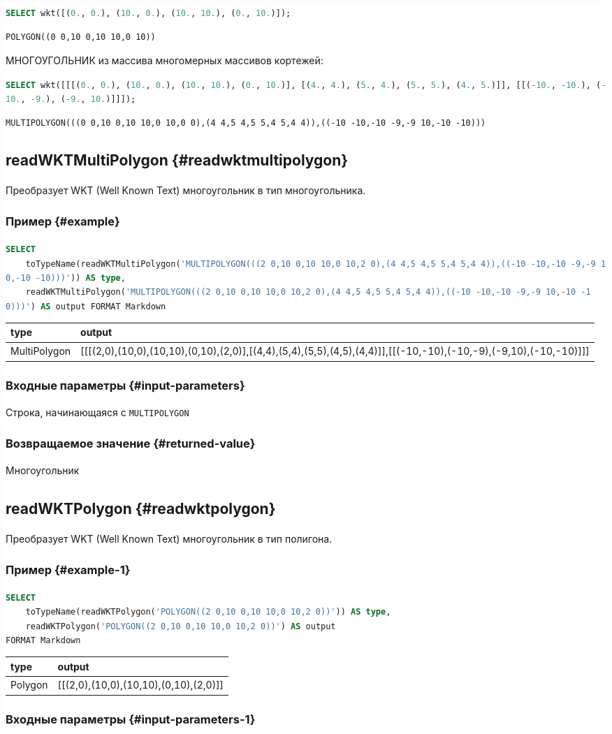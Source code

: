 ```sql
SELECT wkt([(0., 0.), (10., 0.), (10., 10.), (0., 10.)]);
```

```response
POLYGON((0 0,10 0,10 10,0 10))
```

МНОГОУГОЛЬНИК из массива многомерных массивов кортежей:

```sql
SELECT wkt([[[(0., 0.), (10., 0.), (10., 10.), (0., 10.)], [(4., 4.), (5., 4.), (5., 5.), (4., 5.)]], [[(-10., -10.), (-10., -9.), (-9., 10.)]]]);
```

```response
MULTIPOLYGON(((0 0,10 0,10 10,0 10,0 0),(4 4,5 4,5 5,4 5,4 4)),((-10 -10,-10 -9,-9 10,-10 -10)))
```
## readWKTMultiPolygon {#readwktmultipolygon}

Преобразует WKT (Well Known Text) многоугольник в тип многоугольника.
### Пример {#example}

``` sql
SELECT
    toTypeName(readWKTMultiPolygon('MULTIPOLYGON(((2 0,10 0,10 10,0 10,2 0),(4 4,5 4,5 5,4 5,4 4)),((-10 -10,-10 -9,-9 10,-10 -10)))')) AS type,
    readWKTMultiPolygon('MULTIPOLYGON(((2 0,10 0,10 10,0 10,2 0),(4 4,5 4,5 5,4 5,4 4)),((-10 -10,-10 -9,-9 10,-10 -10)))') AS output FORMAT Markdown

```
| type | output |
|:-|:-|
| MultiPolygon | [[[(2,0),(10,0),(10,10),(0,10),(2,0)],[(4,4),(5,4),(5,5),(4,5),(4,4)]],[[(-10,-10),(-10,-9),(-9,10),(-10,-10)]]] |
### Входные параметры {#input-parameters}

Строка, начинающаяся с `MULTIPOLYGON`
### Возвращаемое значение {#returned-value}

Многоугольник
## readWKTPolygon {#readwktpolygon}

Преобразует WKT (Well Known Text) многоугольник в тип полигона.
### Пример {#example-1}

``` sql
SELECT
    toTypeName(readWKTPolygon('POLYGON((2 0,10 0,10 10,0 10,2 0))')) AS type,
    readWKTPolygon('POLYGON((2 0,10 0,10 10,0 10,2 0))') AS output
FORMAT Markdown
```
| type | output |
|:-|:-|
| Polygon | [[(2,0),(10,0),(10,10),(0,10),(2,0)]] |
### Входные параметры {#input-parameters-1}
